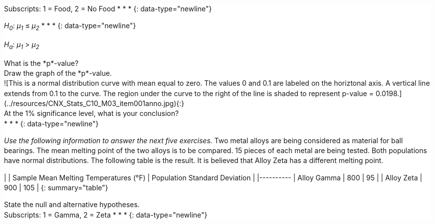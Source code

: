 </div>
<div data-type="solution" markdown="1">
Subscripts: 1 = Food, 2 = No Food * * *
{: data-type="newline"}

*H<sub>0</sub>*: *μ<sub>1</sub>* ≤ *μ<sub>2</sub>* * * *
{: data-type="newline"}

*H<sub>a</sub>*: *μ<sub>1</sub>* &gt; *μ<sub>2</sub>*

</div>
</div>
<div data-type="exercise">
<div data-type="problem" markdown="1">
What is the *p*-value?

</div>
</div>
<div data-type="exercise">
<div data-type="problem" markdown="1">
Draw the graph of the *p*-value.

</div>
<div data-type="solution">
![This is a normal distribution curve with mean equal to zero. The values 0 and 0.1 are labeled on the horiztonal axis. A vertical line extends from 0.1 to the curve. The region under the curve to the right of the line is shaded to represent p-value = 0.0198.](../resources/CNX_Stats_C10_M03_item001anno.jpg){:}


</div>
</div>
<div data-type="exercise">
<div data-type="problem" markdown="1">
At the 1% significance level, what is your conclusion?

</div>
</div>
* * *
{: data-type="newline"}

*Use the following information to answer the next five exercises.* Two metal alloys are being considered as material for ball bearings. The mean melting point of the two alloys is to be compared. 15 pieces of each metal are being tested. Both populations have normal distributions. The following table is the result. It is believed that Alloy Zeta has a different melting point.

|  | Sample Mean Melting Temperatures (°F) | Population Standard Deviation |
|----------
| Alloy Gamma | 800 | 95 |
| Alloy Zeta | 900 | 105 |
{: summary="table"}

<div data-type="exercise">
<div data-type="problem" markdown="1">
State the null and alternative hypotheses.

</div>
<div data-type="solution" markdown="1">
Subscripts: 1 = Gamma, 2 = Zeta * * *
{: data-type="newline"}
